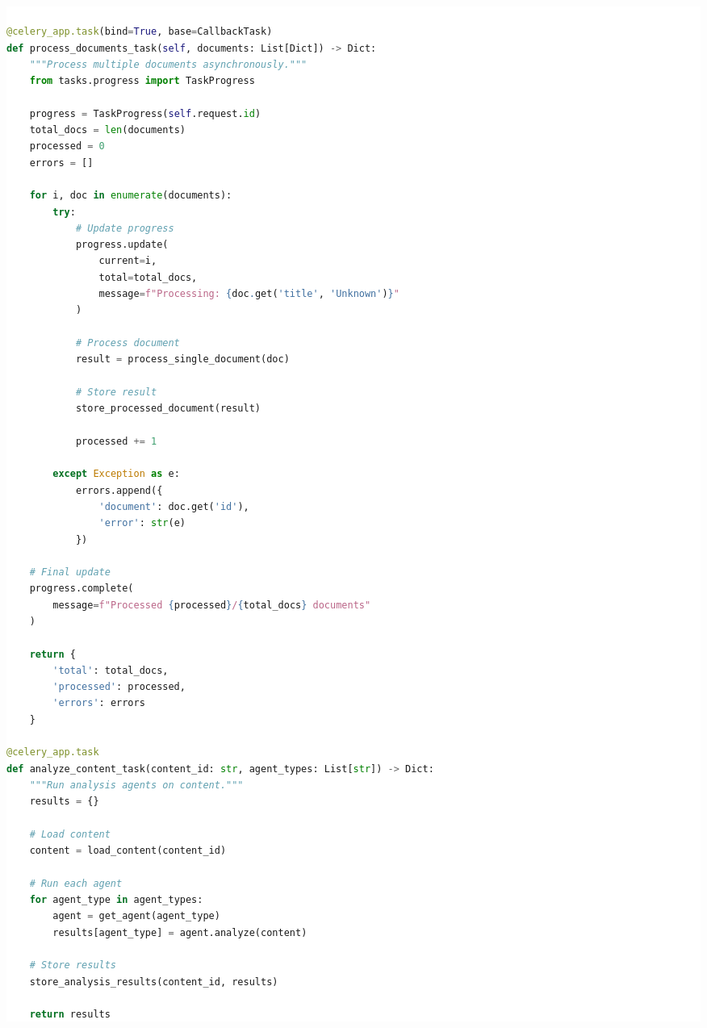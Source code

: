 ```python

@celery_app.task(bind=True, base=CallbackTask)
def process_documents_task(self, documents: List[Dict]) -> Dict:
    """Process multiple documents asynchronously."""
    from tasks.progress import TaskProgress
    
    progress = TaskProgress(self.request.id)
    total_docs = len(documents)
    processed = 0
    errors = []
    
    for i, doc in enumerate(documents):
        try:
            # Update progress
            progress.update(
                current=i,
                total=total_docs,
                message=f"Processing: {doc.get('title', 'Unknown')}"
            )
            
            # Process document
            result = process_single_document(doc)
            
            # Store result
            store_processed_document(result)
            
            processed += 1
            
        except Exception as e:
            errors.append({
                'document': doc.get('id'),
                'error': str(e)
            })
    
    # Final update
    progress.complete(
        message=f"Processed {processed}/{total_docs} documents"
    )
    
    return {
        'total': total_docs,
        'processed': processed,
        'errors': errors
    }

@celery_app.task
def analyze_content_task(content_id: str, agent_types: List[str]) -> Dict:
    """Run analysis agents on content."""
    results = {}
    
    # Load content
    content = load_content(content_id)
    
    # Run each agent
    for agent_type in agent_types:
        agent = get_agent(agent_type)
        results[agent_type] = agent.analyze(content)
    
    # Store results
    store_analysis_results(content_id, results)
    
    return results

```
